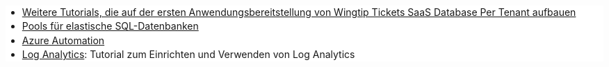 * [Weitere Tutorials, die auf der ersten Anwendungsbereitstellung von Wingtip Tickets SaaS Database Per Tenant aufbauen](saas-dbpertenant-wingtip-app-overview.md#sql-database-wingtip-saas-tutorials)
* [Pools für elastische SQL-Datenbanken](sql-database-elastic-pool.md)
* [Azure Automation](../automation/automation-intro.md)
* [Log Analytics](saas-dbpertenant-log-analytics.md): Tutorial zum Einrichten und Verwenden von Log Analytics
